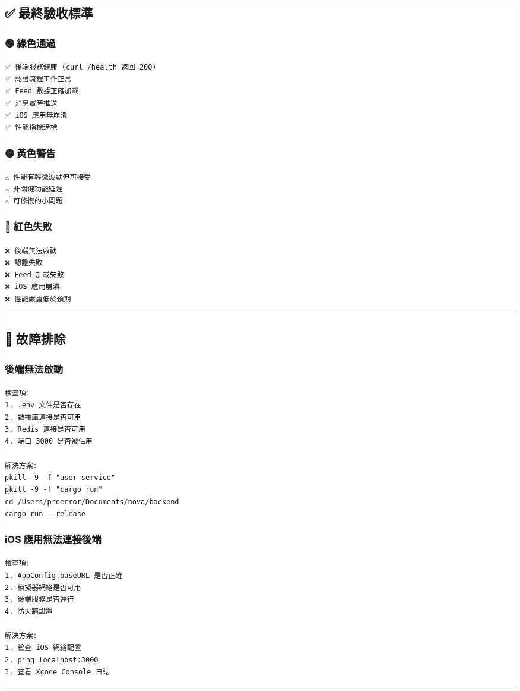 
## ✅ 最終驗收標準

### 🟢 綠色通過
```
✅ 後端服務健康 (curl /health 返回 200)
✅ 認證流程工作正常
✅ Feed 數據正確加載
✅ 消息實時推送
✅ iOS 應用無崩潰
✅ 性能指標達標
```

### 🟡 黃色警告
```
⚠️ 性能有輕微波動但可接受
⚠️ 非關鍵功能延遲
⚠️ 可修復的小問題
```

### 🔴 紅色失敗
```
❌ 後端無法啟動
❌ 認證失敗
❌ Feed 加載失敗
❌ iOS 應用崩潰
❌ 性能嚴重低於預期
```

---

## 📝 故障排除

### 後端無法啟動
```
檢查項:
1. .env 文件是否存在
2. 數據庫連接是否可用
3. Redis 連接是否可用
4. 端口 3000 是否被佔用

解決方案:
pkill -9 -f "user-service"
pkill -9 -f "cargo run"
cd /Users/proerror/Documents/nova/backend
cargo run --release
```

### iOS 應用無法連接後端
```
檢查項:
1. AppConfig.baseURL 是否正確
2. 模擬器網絡是否可用
3. 後端服務是否運行
4. 防火牆設置

解決方案:
1. 檢查 iOS 網絡配置
2. ping localhost:3000
3. 查看 Xcode Console 日誌
```

---